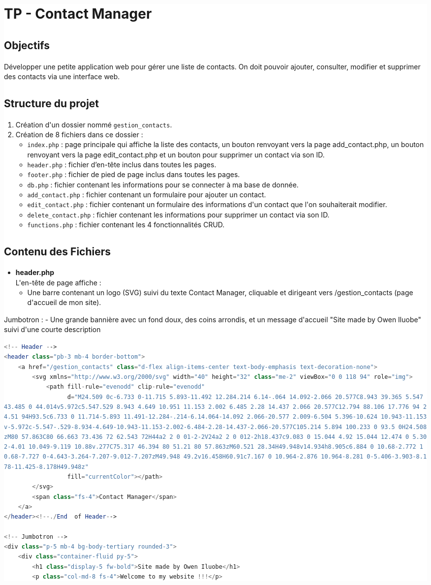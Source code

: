 # TP  - Contact Manager

## Objectifs 

Développer une petite application web pour gérer une liste de contacts. On doit pouvoir
ajouter, consulter, modifier et supprimer des contacts via une interface web.

## Structure du projet

1. Création d'un dossier nommé `gestion_contacts`.
2. Création de 8 fichiers dans ce dossier :
   - `index.php` : page principale qui affiche la liste des contacts, un bouton renvoyant vers la page add_contact.php, un bouton renvoyant vers la page edit_contact.php et un bouton pour supprimer un contact via son ID.
    - `header.php` : fichier d’en-tête inclus dans toutes les pages.
    - `footer.php` : fichier de pied de page inclus dans toutes les pages.
    - `db.php` : fichier contenant les informations pour se connecter à ma base de donnée.
    - `add_contact.php` : fichier contenant un formulaire pour ajouter un contact.
    - `edit_contact.php` : fichier contenant un formulaire des informations d'un contact que l'on souhaiterait modifier.
    - `delete_contact.php` : fichier contenant les informations pour supprimer un contact via son ID.
    - `functions.php` : fichier contenant les 4  fonctionnalités CRUD.

## Contenu des Fichiers

  - **header.php**  
  L'en-tête de page affiche :
    - Une barre contenant un logo (SVG) suivi du texte Contact Manager, cliquable et dirigeant vers /gestion_contacts (page d'accueil de mon site).

  Jumbotron : 
    - Une grande bannière avec un fond doux, des coins arrondis, et un message d'accueil "Site made by Owen Iluobe" suivi d'une courte description  

```php
<!-- Header -->
<header class="pb-3 mb-4 border-bottom">
    <a href="/gestion_contacts" class="d-flex align-items-center text-body-emphasis text-decoration-none">
        <svg xmlns="http://www.w3.org/2000/svg" width="40" height="32" class="me-2" viewBox="0 0 118 94" role="img">
            <path fill-rule="evenodd" clip-rule="evenodd"
                  d="M24.509 0c-6.733 0-11.715 5.893-11.492 12.284.214 6.14-.064 14.092-2.066 20.577C8.943 39.365 5.547 43.485 0 44.014v5.972c5.547.529 8.943 4.649 10.951 11.153 2.002 6.485 2.28 14.437 2.066 20.577C12.794 88.106 17.776 94 24.51 94H93.5c6.733 0 11.714-5.893 11.491-12.284-.214-6.14.064-14.092 2.066-20.577 2.009-6.504 5.396-10.624 10.943-11.153v-5.972c-5.547-.529-8.934-4.649-10.943-11.153-2.002-6.484-2.28-14.437-2.066-20.577C105.214 5.894 100.233 0 93.5 0H24.508zM80 57.863C80 66.663 73.436 72 62.543 72H44a2 2 0 01-2-2V24a2 2 0 012-2h18.437c9.083 0 15.044 4.92 15.044 12.474 0 5.302-4.01 10.049-9.119 10.88v.277C75.317 46.394 80 51.21 80 57.863zM60.521 28.34H49.948v14.934h8.905c6.884 0 10.68-2.772 10.68-7.727 0-4.643-3.264-7.207-9.012-7.207zM49.948 49.2v16.458H60.91c7.167 0 10.964-2.876 10.964-8.281 0-5.406-3.903-8.178-11.425-8.178H49.948z"
                  fill="currentColor"></path>
        </svg>
        <span class="fs-4">Contact Manager</span>
    </a>
</header><!--./End  of Header-->

<!-- Jumbotron -->
<div class="p-5 mb-4 bg-body-tertiary rounded-3">
    <div class="container-fluid py-5">
        <h1 class="display-5 fw-bold">Site made by Owen Iluobe</h1>
        <p class="col-md-8 fs-4">Welcome to my website !!!</p>
```